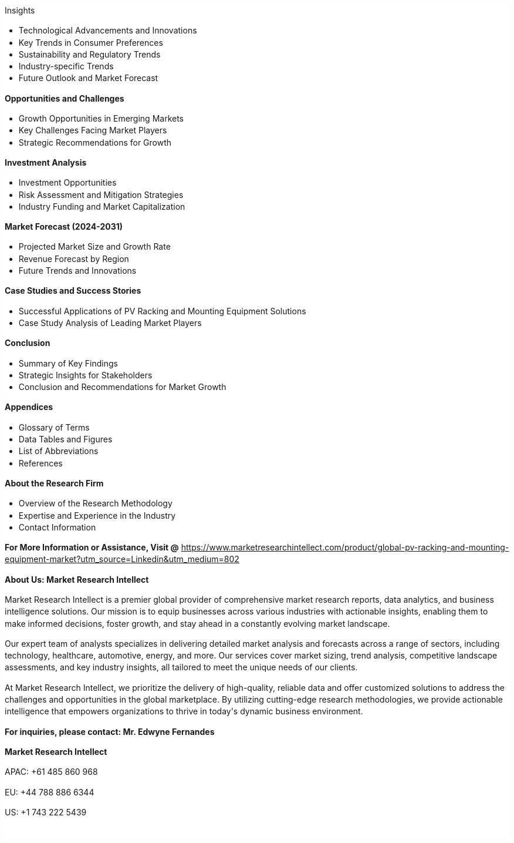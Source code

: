 Insights</strong></p><ul><li>Technological Advancements and Innovations</li><li>Key Trends in Consumer Preferences</li><li>Sustainability and Regulatory Trends</li><li>Industry-specific Trends</li><li>Future Outlook and Market Forecast</li></ul><p><strong>Opportunities and Challenges</strong></p><ul><li>Growth Opportunities in Emerging Markets</li><li>Key Challenges Facing Market Players</li><li>Strategic Recommendations for Growth</li></ul><p><strong>Investment Analysis</strong></p><ul><li>Investment Opportunities</li><li>Risk Assessment and Mitigation Strategies</li><li>Industry Funding and Market Capitalization</li></ul><p><strong>Market Forecast (2024-2031)</strong></p><ul><li>Projected Market Size and Growth Rate</li><li>Revenue Forecast by Region</li><li>Future Trends and Innovations</li></ul><p><strong>Case Studies and Success Stories</strong></p><ul><li>Successful Applications of PV Racking and Mounting Equipment Solutions</li><li>Case Study Analysis of Leading Market Players</li></ul><p><strong>Conclusion</strong></p><ul><li>Summary of Key Findings</li><li>Strategic Insights for Stakeholders</li><li>Conclusion and Recommendations for Market Growth</li></ul><p><strong>Appendices</strong></p><ul><li>Glossary of Terms</li><li>Data Tables and Figures</li><li>List of Abbreviations</li><li>References</li></ul><p><strong>About the Research Firm</strong></p><ul><li>Overview of the Research Methodology</li><li>Expertise and Experience in the Industry</li><li>Contact Information</li></ul></div><div class="article-main__content" data-test-id="publishing-text-block"><p><span class="font-[700]"><strong>For More Information or Assistance, Visit @</strong>&nbsp;<a href="https://www.marketresearchintellect.com/product/global-pv-racking-and-mounting-equipment-market?utm_source=Linkedin&utm_medium=802">https://www.marketresearchintellect.com/product/global-pv-racking-and-mounting-equipment-market?utm_source=Linkedin&utm_medium=802</a></span></p><p><strong>About Us: Market Research Intellect</strong></p><p>Market Research Intellect is a premier global provider of comprehensive market research reports, data analytics, and business intelligence solutions. Our mission is to equip businesses across various industries with actionable insights, enabling them to make informed decisions, foster growth, and stay ahead in a constantly evolving market landscape.</p><p>Our expert team of analysts specializes in delivering detailed market analysis and forecasts across a range of sectors, including technology, healthcare, automotive, energy, and more. Our services cover market sizing, trend analysis, competitive landscape assessments, and key industry insights, all tailored to meet the unique needs of our clients.</p><p>At Market Research Intellect, we prioritize the delivery of high-quality, reliable data and offer customized solutions to address the challenges and opportunities in the global marketplace. By utilizing cutting-edge research methodologies, we provide actionable intelligence that empowers organizations to thrive in today's dynamic business environment.</p><p><strong>For inquiries, please contact: Mr. Edwyne Fernandes</strong></p><p><strong>Market Research Intellect</strong></p><p>APAC: +61 485 860 968</p><p>EU: +44 788 886 6344</p><p>US: +1 743 222 5439</p></div><div class="article-main__content" data-test-id="publishing-text-block">&nbsp;</div>
